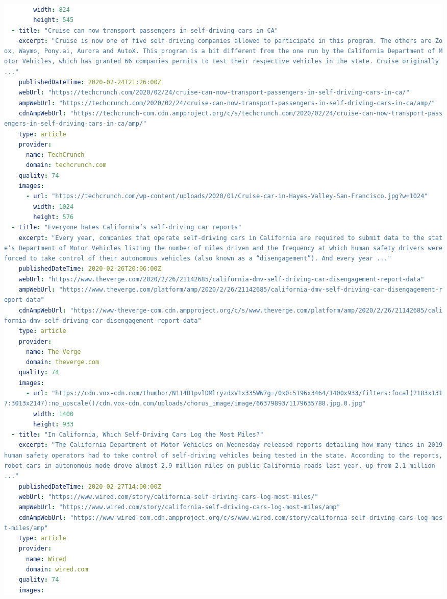 ```yaml
        width: 824
        height: 545
  - title: "Cruise can now transport passengers in self-driving cars in CA"
    excerpt: "Cruise is now one of five self-driving companies allowed to participate in this program. The others are Zoox, Waymo, Pony.ai, Aurora and AutoX. This program is a bit different from the one run by the California Department of Motor Vehicles, which has granted 66 companies permits to test their respective vehicles in the state. Cruise originally ..."
    publishedDateTime: 2020-02-24T21:26:00Z
    webUrl: "https://techcrunch.com/2020/02/24/cruise-can-now-transport-passengers-in-self-driving-cars-in-ca/"
    ampWebUrl: "https://techcrunch.com/2020/02/24/cruise-can-now-transport-passengers-in-self-driving-cars-in-ca/amp/"
    cdnAmpWebUrl: "https://techcrunch-com.cdn.ampproject.org/c/s/techcrunch.com/2020/02/24/cruise-can-now-transport-passengers-in-self-driving-cars-in-ca/amp/"
    type: article
    provider:
      name: TechCrunch
      domain: techcrunch.com
    quality: 74
    images:
      - url: "https://techcrunch.com/wp-content/uploads/2020/01/Cruise-car-in-Hayes-Valley-San-Francisco.jpg?w=1024"
        width: 1024
        height: 576
  - title: "Everyone hates California’s self-driving car reports"
    excerpt: "Every year, companies that operate self-driving cars in California are required to submit data to the state’s Department of Motor Vehicles listing the number of miles driven and the frequency at which human safety drivers were forced to take control of their autonomous vehicles (also known as a “disengagement”). And every year ..."
    publishedDateTime: 2020-02-26T20:06:00Z
    webUrl: "https://www.theverge.com/2020/2/26/21142685/california-dmv-self-driving-car-disengagement-report-data"
    ampWebUrl: "https://www.theverge.com/platform/amp/2020/2/26/21142685/california-dmv-self-driving-car-disengagement-report-data"
    cdnAmpWebUrl: "https://www-theverge-com.cdn.ampproject.org/c/s/www.theverge.com/platform/amp/2020/2/26/21142685/california-dmv-self-driving-car-disengagement-report-data"
    type: article
    provider:
      name: The Verge
      domain: theverge.com
    quality: 74
    images:
      - url: "https://cdn.vox-cdn.com/thumbor/N114D1pvlDMlryzdxV1x335WW7g=/0x0:5196x3464/1400x933/filters:focal(2183x1317:3013x2147):no_upscale()/cdn.vox-cdn.com/uploads/chorus_image/image/66379893/1179635788.jpg.0.jpg"
        width: 1400
        height: 933
  - title: "In California, Which Self-Driving Cars Log the Most Miles?"
    excerpt: "The California Department of Motor Vehicles on Wednesday released reports detailing how many times in 2019 human safety operators had to take control of self-driving vehicles being tested in the state. According to the reports, robot cars in autonomous mode drove almost 2.9 million miles on public California roads last year, up from 2.1 million ..."
    publishedDateTime: 2020-02-27T14:00:00Z
    webUrl: "https://www.wired.com/story/california-self-driving-cars-log-most-miles/"
    ampWebUrl: "https://www.wired.com/story/california-self-driving-cars-log-most-miles/amp"
    cdnAmpWebUrl: "https://www-wired-com.cdn.ampproject.org/c/s/www.wired.com/story/california-self-driving-cars-log-most-miles/amp"
    type: article
    provider:
      name: Wired
      domain: wired.com
    quality: 74
    images:
```